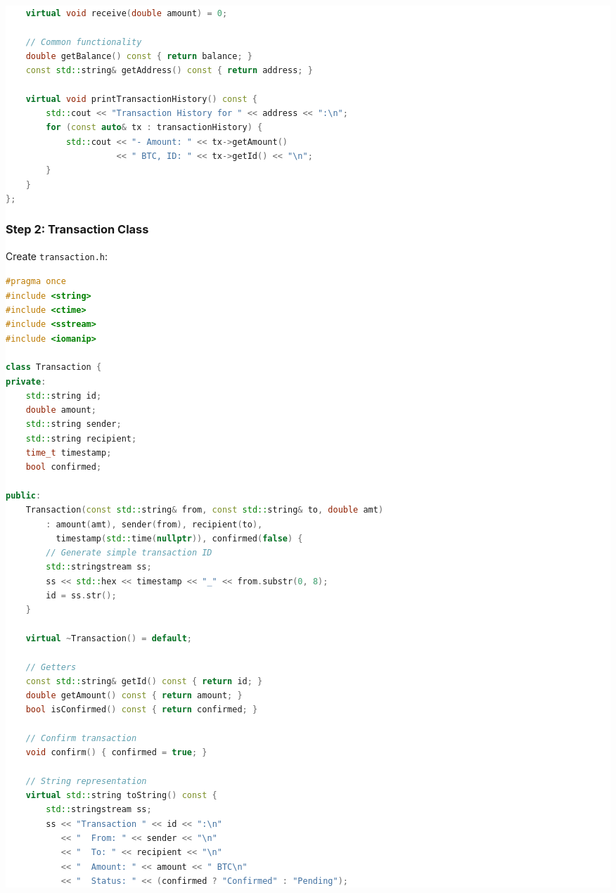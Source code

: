 ```cpp
    virtual void receive(double amount) = 0;
    
    // Common functionality
    double getBalance() const { return balance; }
    const std::string& getAddress() const { return address; }
    
    virtual void printTransactionHistory() const {
        std::cout << "Transaction History for " << address << ":\n";
        for (const auto& tx : transactionHistory) {
            std::cout << "- Amount: " << tx->getAmount() 
                      << " BTC, ID: " << tx->getId() << "\n";
        }
    }
};
```

### Step 2: Transaction Class

Create `transaction.h`:
```cpp
#pragma once
#include <string>
#include <ctime>
#include <sstream>
#include <iomanip>

class Transaction {
private:
    std::string id;
    double amount;
    std::string sender;
    std::string recipient;
    time_t timestamp;
    bool confirmed;

public:
    Transaction(const std::string& from, const std::string& to, double amt)
        : amount(amt), sender(from), recipient(to), 
          timestamp(std::time(nullptr)), confirmed(false) {
        // Generate simple transaction ID
        std::stringstream ss;
        ss << std::hex << timestamp << "_" << from.substr(0, 8);
        id = ss.str();
    }
    
    virtual ~Transaction() = default;
    
    // Getters
    const std::string& getId() const { return id; }
    double getAmount() const { return amount; }
    bool isConfirmed() const { return confirmed; }
    
    // Confirm transaction
    void confirm() { confirmed = true; }
    
    // String representation
    virtual std::string toString() const {
        std::stringstream ss;
        ss << "Transaction " << id << ":\n"
           << "  From: " << sender << "\n"
           << "  To: " << recipient << "\n"
           << "  Amount: " << amount << " BTC\n"
           << "  Status: " << (confirmed ? "Confirmed" : "Pending");
```